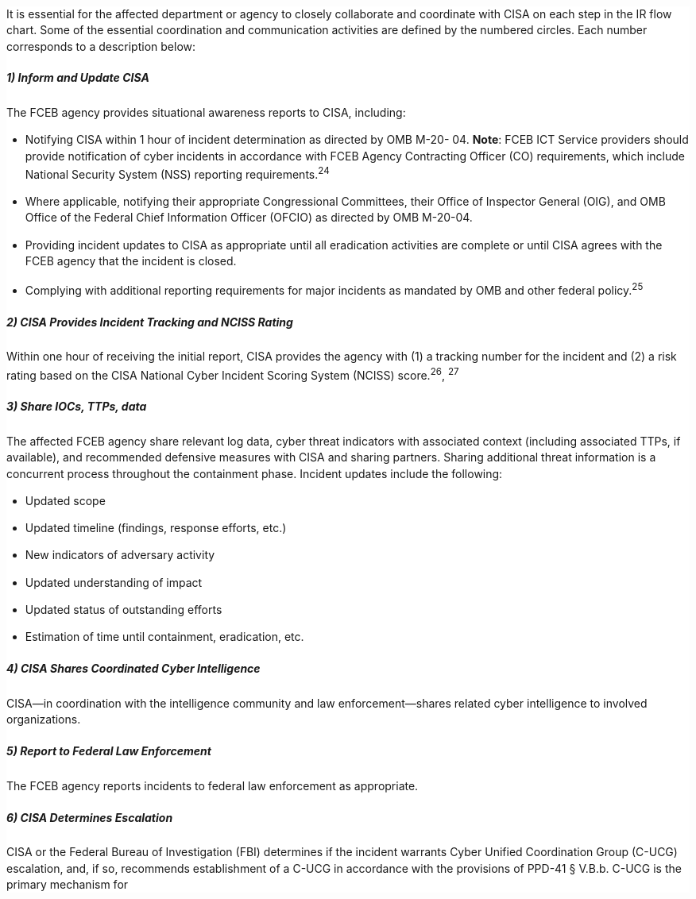 It is essential for the affected department or agency to closely collaborate and coordinate with CISA on each step in the IR flow chart. Some of the essential coordination and communication activities are defined by the numbered circles. Each number corresponds to a description below:

##### *1) Inform and Update CISA*
The FCEB agency provides situational awareness reports to CISA, including: 

- Notifying CISA within 1 hour of incident determination as directed by OMB M-20- 04. **Note**: FCEB ICT Service providers should provide notification of cyber incidents in accordance with FCEB Agency Contracting Officer (CO) requirements, which include National Security System (NSS) reporting requirements.<sup>24</sup>

- Where applicable, notifying their appropriate Congressional Committees, their Office of Inspector General (OIG), and OMB Office of the Federal Chief Information Officer (OFCIO) as directed by OMB M-20-04. 

- Providing incident updates to CISA as appropriate until all eradication activities are complete or until CISA agrees with the FCEB agency that the incident is closed.

- Complying with additional reporting requirements for major incidents as mandated by OMB and other federal policy.<sup>25</sup>

##### *2) CISA Provides Incident Tracking and NCISS Rating*

Within one hour of receiving the initial report, CISA provides the agency with (1) a tracking number for the incident and (2) a risk rating based on the CISA National Cyber Incident Scoring System (NCISS) score.<sup>26</sup>, <sup>27</sup>

##### *3) Share IOCs, TTPs, data*
The affected FCEB agency share relevant log data, cyber threat indicators with associated context (including associated TTPs, if available), and recommended defensive measures with CISA and sharing partners. Sharing additional threat information is a concurrent process throughout the containment phase. Incident updates include the following:

- Updated scope

- Updated timeline (findings, response efforts, etc.)

- New indicators of adversary activity

- Updated understanding of impact

- Updated status of outstanding efforts

- Estimation of time until containment, eradication, etc.

##### *4) CISA Shares Coordinated Cyber Intelligence*
CISA—in coordination with the intelligence community and law enforcement—shares related cyber intelligence to involved organizations.

##### *5) Report to Federal Law Enforcement*
The FCEB agency reports incidents to federal law enforcement as appropriate.

##### *6) CISA Determines Escalation*
CISA or the Federal Bureau of Investigation (FBI) determines if the incident warrants Cyber Unified Coordination Group (C-UCG) escalation, and, if so, recommends establishment of a C-UCG in accordance with the provisions of PPD-41 § V.B.b. C-UCG is the primary mechanism for
